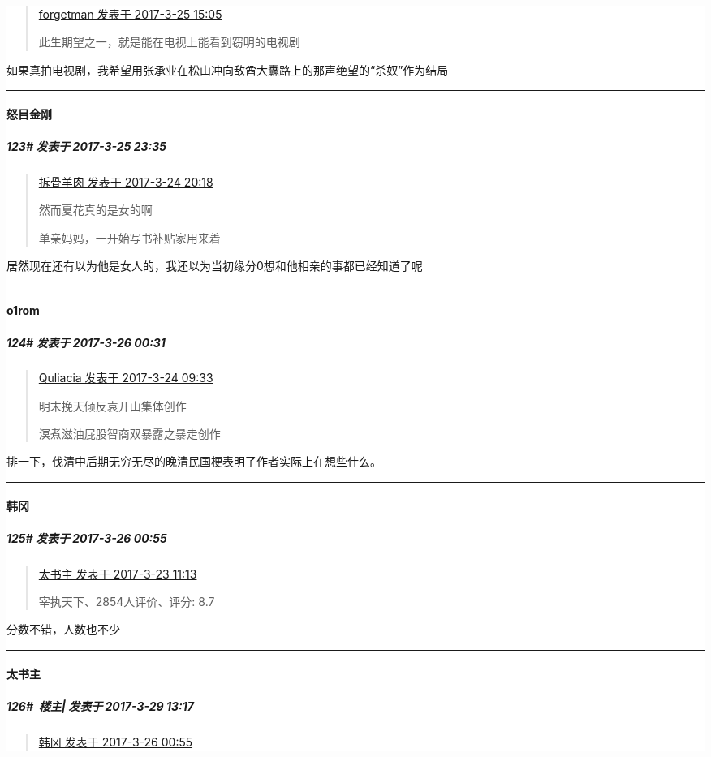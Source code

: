 
<blockquote><a href="httphttps://bbs.saraba1st.com/2b/forum.php?mod=redirect&amp;goto=findpost&amp;pid=35507854&amp;ptid=1486297" target="_blank">forgetman 发表于 2017-3-25 15:05</a>

此生期望之一，就是能在电视上能看到窃明的电视剧</blockquote>
如果真拍电视剧，我希望用张承业在松山冲向敌酋大纛路上的那声绝望的“杀奴”作为结局


-----

####  怒目金刚  
##### 123#       发表于 2017-3-25 23:35


<blockquote><a href="httphttps://bbs.saraba1st.com/2b/forum.php?mod=redirect&amp;goto=findpost&amp;pid=35504839&amp;ptid=1486297" target="_blank">拆骨羊肉 发表于 2017-3-24 20:18</a>

然而夏花真的是女的啊

单亲妈妈，一开始写书补贴家用来着</blockquote>
居然现在还有以为他是女人的，我还以为当初缘分0想和他相亲的事都已经知道了呢


-----

####  o1rom  
##### 124#       发表于 2017-3-26 00:31


<blockquote><a href="httphttps://bbs.saraba1st.com/2b/forum.php?mod=redirect&amp;goto=findpost&amp;pid=35501601&amp;ptid=1486297" target="_blank">Quliacia 发表于 2017-3-24 09:33</a>

明末挽天倾反袁开山集体创作


溟煮滋油屁股智商双暴露之暴走创作</blockquote>
排一下，伐清中后期无穷无尽的晚清民国梗表明了作者实际上在想些什么。


-----

####  韩冈  
##### 125#       发表于 2017-3-26 00:55


<blockquote><a href="httphttps://bbs.saraba1st.com/2b/forum.php?mod=redirect&amp;goto=findpost&amp;pid=35497508&amp;ptid=1486297" target="_blank">太书主 发表于 2017-3-23 11:13</a>

宰执天下、2854人评价、评分: 8.7</blockquote>
分数不错，人数也不少


-----

####  太书主  
##### 126#         楼主| 发表于 2017-3-29 13:17


<blockquote><a href="httphttps://bbs.saraba1st.com/2b/forum.php?mod=redirect&amp;goto=findpost&amp;pid=35510283&amp;ptid=1486297" target="_blank">韩冈 发表于 2017-3-26 00:55</a>
